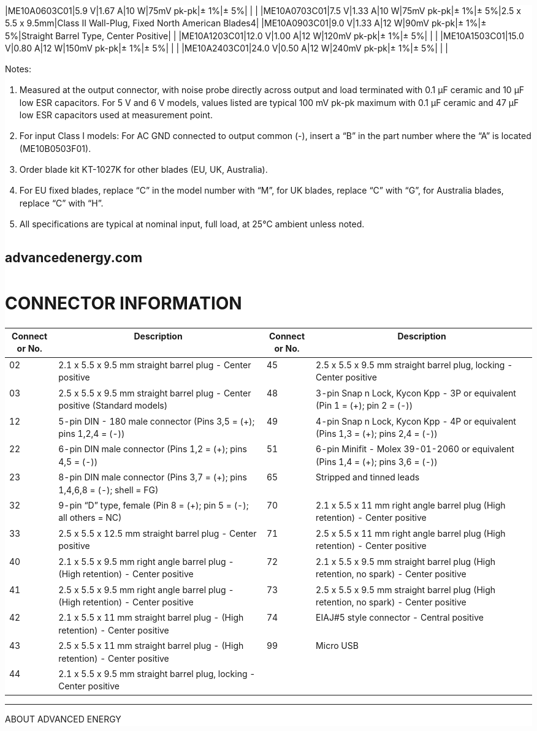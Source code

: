 |ME10A0603C01|5.9 V|1.67 A|10 W|75mV pk-pk|± 1%|± 5%| | |
|ME10A0703C01|7.5 V|1.33 A|10 W|75mV pk-pk|± 1%|± 5%|2.5 x 5.5 x 9.5mm|Class II Wall-Plug, Fixed North American Blades4|
|ME10A0903C01|9.0 V|1.33 A|12 W|90mV pk-pk|± 1%|± 5%|Straight Barrel Type, Center Positive| |
|ME10A1203C01|12.0 V|1.00 A|12 W|120mV pk-pk|± 1%|± 5%| | |
|ME10A1503C01|15.0 V|0.80 A|12 W|150mV pk-pk|± 1%|± 5%| | |
|ME10A2403C01|24.0 V|0.50 A|12 W|240mV pk-pk|± 1%|± 5%| | |

Notes:

1. Measured at the output connector, with noise probe directly across output and load terminated with 0.1 μF ceramic and 10 μF low ESR capacitors. For 5 V and 6 V models, values listed are typical 100 mV pk-pk maximum with 0.1 μF ceramic and 47 μF low ESR capacitors used at measurement point.

2. For input Class I models: For AC GND connected to output common (-), insert a “B” in the part number where the “A” is located (ME10B0503F01).

3. Order blade kit KT-1027K for other blades (EU, UK, Australia).

4. For EU fixed blades, replace “C” in the model number with “M”, for UK blades, replace “C” with “G”, for Australia blades, replace “C” with “H”.

5. All specifications are typical at nominal input, full load, at 25°C ambient unless noted.

advancedenergy.com
---
# CONNECTOR INFORMATION

|Connector No.|Description|Connector No.|Description|
|---|---|---|---|
|02|2.1 x 5.5 x 9.5 mm straight barrel plug - Center positive|45|2.5 x 5.5 x 9.5 mm straight barrel plug, locking - Center positive|
|03|2.5 x 5.5 x 9.5 mm straight barrel plug - Center positive (Standard models)|48|3-pin Snap n Lock, Kycon Kpp - 3P or equivalent (Pin 1 = (+); pin 2 = (-))|
|12|5-pin DIN - 180 male connector (Pins 3,5 = (+); pins 1,2,4 = (-))|49|4-pin Snap n Lock, Kycon Kpp - 4P or equivalent (Pins 1,3 = (+); pins 2,4 = (-))|
|22|6-pin DIN male connector (Pins 1,2 = (+); pins 4,5 = (-))|51|6-pin Minifit - Molex 39-01-2060 or equivalent (Pins 1,4 = (+); pins 3,6 = (-))|
|23|8-pin DIN male connector (Pins 3,7 = (+); pins 1,4,6,8 = (-); shell = FG)|65|Stripped and tinned leads|
|32|9-pin “D” type, female (Pin 8 = (+); pin 5 = (-); all others = NC)|70|2.1 x 5.5 x 11 mm right angle barrel plug (High retention) - Center positive|
|33|2.5 x 5.5 x 12.5 mm straight barrel plug - Center positive|71|2.5 x 5.5 x 11 mm right angle barrel plug (High retention) - Center positive|
|40|2.1 x 5.5 x 9.5 mm right angle barrel plug - (High retention) - Center positive|72|2.1 x 5.5 x 9.5 mm straight barrel plug (High retention, no spark) - Center positive|
|41|2.5 x 5.5 x 9.5 mm right angle barrel plug - (High retention) - Center positive|73|2.5 x 5.5 x 9.5 mm straight barrel plug (High retention, no spark) - Center positive|
|42|2.1 x 5.5 x 11 mm straight barrel plug - (High retention) - Center positive|74|EIAJ#5 style connector - Central positive|
|43|2.5 x 5.5 x 11 mm straight barrel plug - (High retention) - Center positive|99|Micro USB|
|44|2.1 x 5.5 x 9.5 mm straight barrel plug, locking - Center positive| | |
---
ABOUT ADVANCED ENERGY
